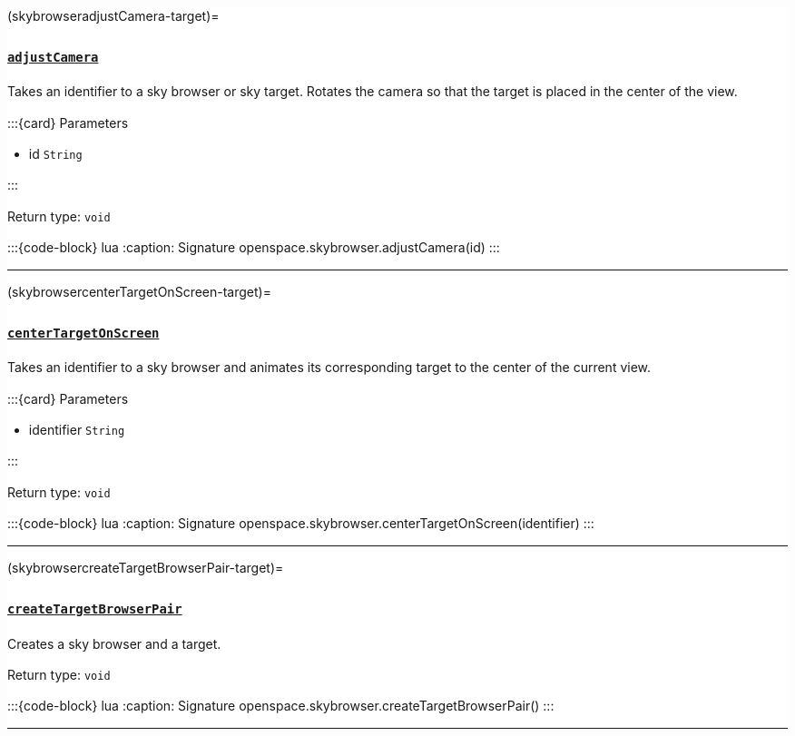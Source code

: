 (skybrowseradjustCamera-target)=
### [`adjustCamera`](#skybrowseradjustCamera-list)
Takes an identifier to a sky browser or sky target. Rotates the camera so that the target is placed in the center of the view.


:::{card} Parameters


* id `String` 


:::

Return type: `void` 

:::{code-block} lua
:caption: Signature
openspace.skybrowser.adjustCamera(id)
:::
___

(skybrowsercenterTargetOnScreen-target)=
### [`centerTargetOnScreen`](#skybrowsercenterTargetOnScreen-list)
Takes an identifier to a sky browser and animates its corresponding target to the center of the current view.


:::{card} Parameters


* identifier `String` 


:::

Return type: `void` 

:::{code-block} lua
:caption: Signature
openspace.skybrowser.centerTargetOnScreen(identifier)
:::
___

(skybrowsercreateTargetBrowserPair-target)=
### [`createTargetBrowserPair`](#skybrowsercreateTargetBrowserPair-list)
Creates a sky browser and a target.


Return type: `void` 

:::{code-block} lua
:caption: Signature
openspace.skybrowser.createTargetBrowserPair()
:::
___
